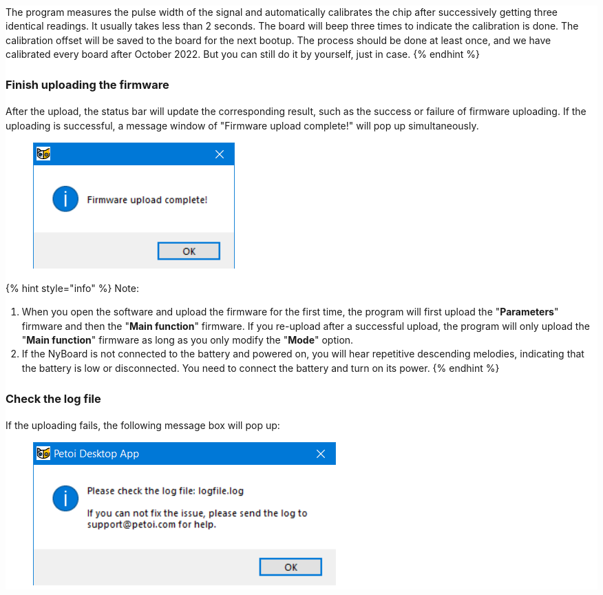 The program measures the pulse width of the signal and automatically calibrates the chip after successively getting three identical readings. It usually takes less than 2 seconds. The board will beep three times to indicate the calibration is done. The calibration offset will be saved to the board for the next bootup. The process should be done at least once, and we have calibrated every board after October 2022. But you can still do it by yourself, just in case.&#x20;
{% endhint %}

### Finish uploading the firmware

After the upload, the status bar will update the corresponding result, such as the success or failure of firmware uploading. If the uploading is successful, a message window of "Firmware upload complete!" will pop up simultaneously.

<figure><img src="../.gitbook/assets/image (411).png" alt=""><figcaption></figcaption></figure>

{% hint style="info" %}
Note:&#x20;

1. When you open the software and upload the firmware for the first time, the program will first upload the "**Parameters**" firmware and then the "**Main function**" firmware. If you re-upload after a successful upload, the program will only upload the "**Main function**" firmware as long as you only modify the "**Mode**" option.
2. If the NyBoard is not connected to the battery and powered on, you will hear repetitive descending melodies, indicating that the battery is low or disconnected. You need to connect the battery and turn on its power.&#x20;
{% endhint %}

### Check the log file

If the uploading fails, the following message box will pop up:

<figure><img src="../.gitbook/assets/image (53).png" alt=""><figcaption></figcaption></figure>

